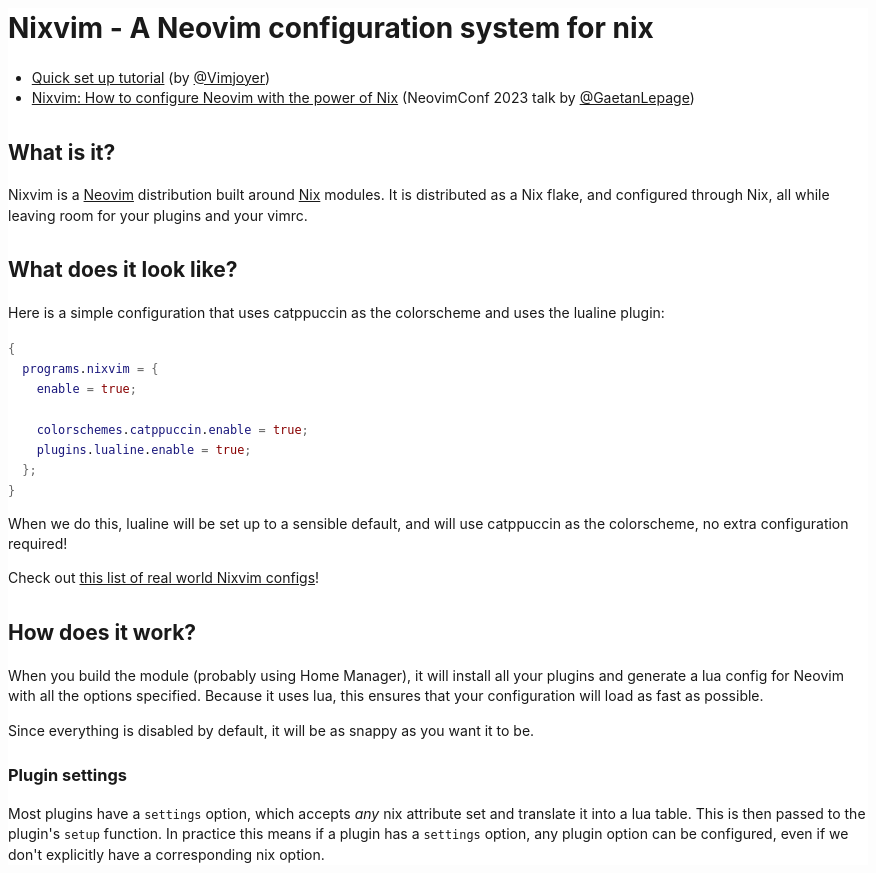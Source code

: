 # Nixvim - A Neovim configuration system for nix

- [Quick set up tutorial](https://www.youtube.com/watch?v=b641h63lqy0) (by [@Vimjoyer](https://www.youtube.com/@vimjoyer))
- [Nixvim: How to configure Neovim with the power of Nix](https://www.youtube.com/watch?v=GOe0C7Qtypk) (NeovimConf 2023 talk by [@GaetanLepage](https://glepage.com/))



## What is it?
Nixvim is a [Neovim](https://neovim.io) distribution built around
[Nix](https://nixos.org) modules. It is distributed as a Nix flake, and
configured through Nix, all while leaving room for your plugins and your vimrc.

## What does it look like?
Here is a simple configuration that uses catppuccin as the colorscheme and uses the
lualine plugin:

```nix
{
  programs.nixvim = {
    enable = true;

    colorschemes.catppuccin.enable = true;
    plugins.lualine.enable = true;
  };
}
```

When we do this, lualine will be set up to a sensible default, and will use
catppuccin as the colorscheme, no extra configuration required!

Check out [this list of real world Nixvim configs](https://nix-community.github.io/nixvim/user-guide/config-examples.html)!



## How does it work?
When you build the module (probably using Home Manager), it will install all
your plugins and generate a lua config for Neovim with all the options
specified. Because it uses lua, this ensures that your configuration will load
as fast as possible.

Since everything is disabled by default, it will be as snappy as you want it to
be.

### Plugin settings
Most plugins have a `settings` option, which accepts _any_ nix attribute set
and translate it into a lua table. This is then passed to the plugin's `setup`
function. In practice this means if a plugin has a `settings` option, any plugin
option can be configured, even if we don't explicitly have a corresponding nix
option.
